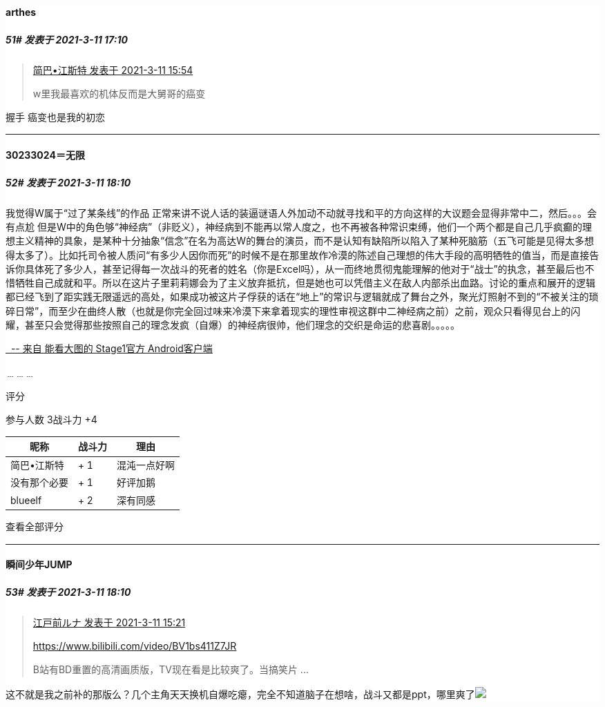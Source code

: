 ####  arthes  
##### 51#       发表于 2021-3-11 17:10


<blockquote><a href="httphttps://bbs.saraba1st.com/2b/forum.php?mod=redirect&amp;goto=findpost&amp;pid=50589436&amp;ptid=1992593" target="_blank">简巴•江斯特 发表于 2021-3-11 15:54</a>

w里我最喜欢的机体反而是大舅哥的癌变</blockquote>
握手 癌变也是我的初恋 


-----

####  30233024＝无限  
##### 52#       发表于 2021-3-11 18:10


我觉得W属于“过了某条线”的作品
正常来讲不说人话的装逼谜语人外加动不动就寻找和平的方向这样的大议题会显得非常中二，然后。。。会有点尬
但是W中的角色够“神经病”（非贬义），神经病到不能再以常人度之，也不再被各种常识束缚，他们一个两个都是自己几乎疯癫的理想主义精神的具象，是某种十分抽象“信念”在名为高达W的舞台的演员，而不是认知有缺陷所以陷入了某种死脑筋（五飞可能是见得太多想得太多了）。比如托司令被人质问“有多少人因你而死”的时候不是在那里故作冷漠的陈述自己理想的伟大手段的高明牺牲的值当，而是直接告诉你具体死了多少人，甚至记得每一次战斗的死者的姓名（你是Excel吗），从一而终地贯彻鬼能理解的他对于“战士”的执念，甚至最后也不惜牺牲自己成就和平。所以在这片子里莉莉娜会为了主义放弃抵抗，但是她也可以凭借主义在敌人内部杀出血路。讨论的重点和展开的逻辑都已经飞到了距实践无限遥远的高处，如果成功被这片子俘获的话在“地上”的常识与逻辑就成了舞台之外，聚光灯照射不到的“不被关注的琐碎日常”，而至少在曲终人散（也就是你完全回过味来冷漠下来拿着现实的理性审视这群中二神经病之前）之前，观众只看得见台上的闪耀，甚至只会觉得那些按照自己的理念发疯（自爆）的神经病很帅，他们理念的交织是命运的悲喜剧。。。。。

[  -- 来自 能看大图的 Stage1官方 Android客户端](https://www.coolapk.com/apk/140634)


﹍﹍﹍

评分


 参与人数 3战斗力 +4

|昵称|战斗力|理由|
|----|---|---|
| 简巴•江斯特| + 1|混沌一点好啊|
| 没有那个必要| + 1|好评加鹅|
| blueelf| + 2|深有同感|


查看全部评分


-----

####  瞬间少年JUMP  
##### 53#       发表于 2021-3-11 18:10


<blockquote><a href="httphttps://bbs.saraba1st.com/2b/forum.php?mod=redirect&amp;goto=findpost&amp;pid=50589050&amp;ptid=1992593" target="_blank">江戸前ルナ 发表于 2021-3-11 15:21</a>

https://www.bilibili.com/video/BV1bs411Z7JR


B站有BD重置的高清画质版，TV现在看是比较爽了。当搞笑片 ...</blockquote>
这不就是我之前补的那版么？几个主角天天换机自爆吃瘪，完全不知道脑子在想啥，战斗又都是ppt，哪里爽了<img src="https://static.saraba1st.com/image/smiley/face2017/067.png" referrerpolicy="no-referrer">

